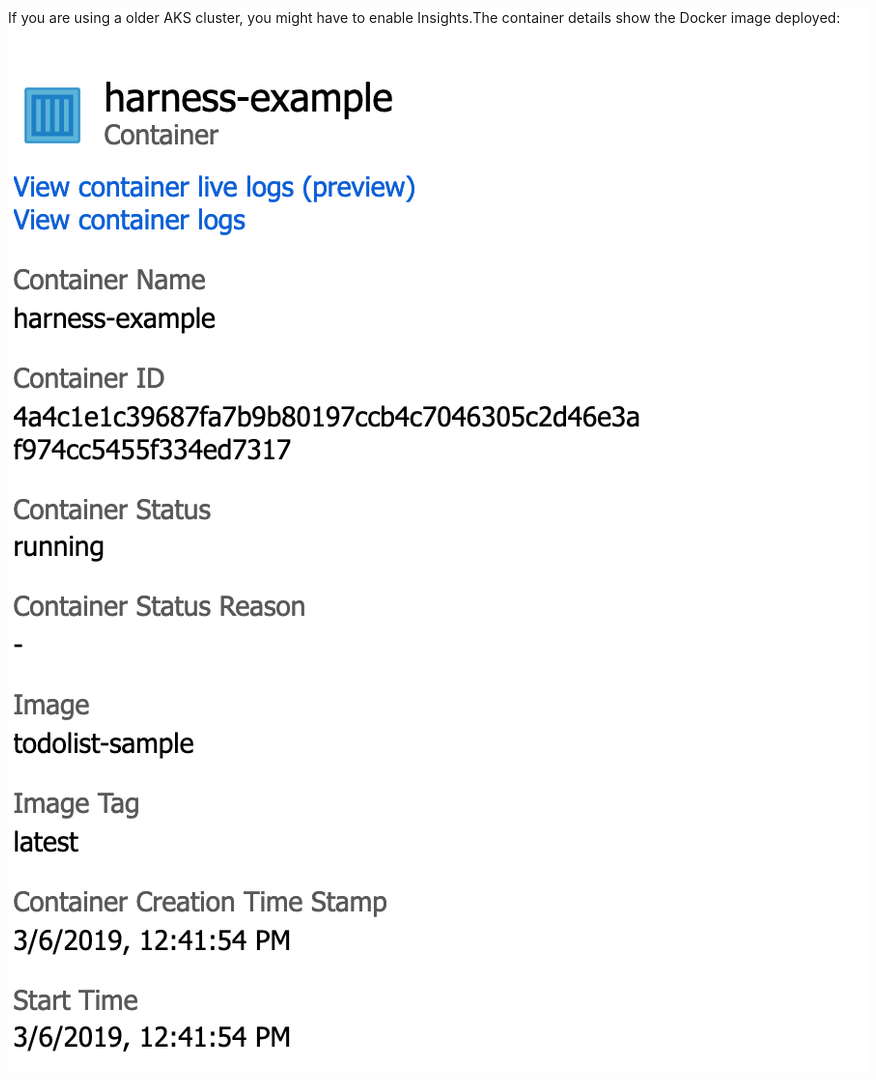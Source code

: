 If you are using a older AKS cluster, you might have to enable Insights.The container details show the Docker image deployed:

![](./static/4-azure-workflows-and-deployments-07.png)
